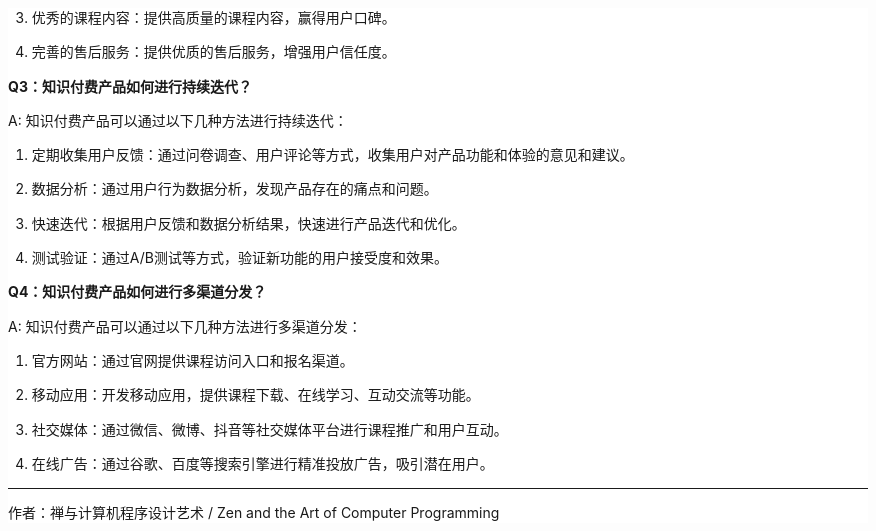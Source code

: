 3. 优秀的课程内容：提供高质量的课程内容，赢得用户口碑。

4. 完善的售后服务：提供优质的售后服务，增强用户信任度。

**Q3：知识付费产品如何进行持续迭代？**

A: 知识付费产品可以通过以下几种方法进行持续迭代：

1. 定期收集用户反馈：通过问卷调查、用户评论等方式，收集用户对产品功能和体验的意见和建议。

2. 数据分析：通过用户行为数据分析，发现产品存在的痛点和问题。

3. 快速迭代：根据用户反馈和数据分析结果，快速进行产品迭代和优化。

4. 测试验证：通过A/B测试等方式，验证新功能的用户接受度和效果。

**Q4：知识付费产品如何进行多渠道分发？**

A: 知识付费产品可以通过以下几种方法进行多渠道分发：

1. 官方网站：通过官网提供课程访问入口和报名渠道。

2. 移动应用：开发移动应用，提供课程下载、在线学习、互动交流等功能。

3. 社交媒体：通过微信、微博、抖音等社交媒体平台进行课程推广和用户互动。

4. 在线广告：通过谷歌、百度等搜索引擎进行精准投放广告，吸引潜在用户。

---

作者：禅与计算机程序设计艺术 / Zen and the Art of Computer Programming

